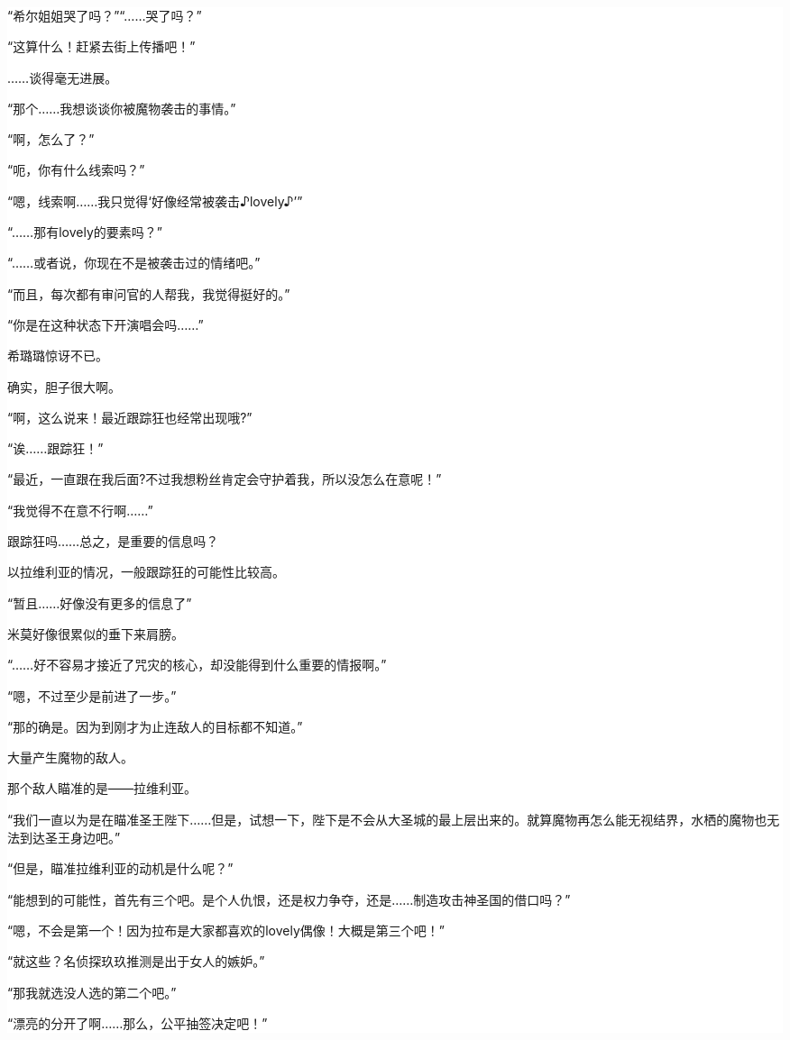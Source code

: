 “希尔姐姐哭了吗？”“……哭了吗？”

“这算什么！赶紧去街上传播吧！”

……谈得毫无进展。

“那个……我想谈谈你被魔物袭击的事情。”

“啊，怎么了？”

“呃，你有什么线索吗？”

“嗯，线索啊……我只觉得‘好像经常被袭击♪lovely♪’”

“……那有lovely的要素吗？”

“……或者说，你现在不是被袭击过的情绪吧。”

“而且，每次都有审问官的人帮我，我觉得挺好的。”

“你是在这种状态下开演唱会吗……”

希璐璐惊讶不已。

确实，胆子很大啊。

“啊，这么说来！最近跟踪狂也经常出现哦?”

“诶……跟踪狂！”

“最近，一直跟在我后面?不过我想粉丝肯定会守护着我，所以没怎么在意呢！”

“我觉得不在意不行啊……”

跟踪狂吗……总之，是重要的信息吗？

以拉维利亚的情况，一般跟踪狂的可能性比较高。

“暂且……好像没有更多的信息了”

米莫好像很累似的垂下来肩膀。

“……好不容易才接近了咒灾的核心，却没能得到什么重要的情报啊。”

“嗯，不过至少是前进了一步。”

“那的确是。因为到刚才为止连敌人的目标都不知道。”

大量产生魔物的敌人。

那个敌人瞄准的是——拉维利亚。

“我们一直以为是在瞄准圣王陛下……但是，试想一下，陛下是不会从大圣城的最上层出来的。就算魔物再怎么能无视结界，水栖的魔物也无法到达圣王身边吧。”

“但是，瞄准拉维利亚的动机是什么呢？”

“能想到的可能性，首先有三个吧。是个人仇恨，还是权力争夺，还是……制造攻击神圣国的借口吗？”

“嗯，不会是第一个！因为拉布是大家都喜欢的lovely偶像！大概是第三个吧！”

“就这些？名侦探玖玖推测是出于女人的嫉妒。”

“那我就选没人选的第二个吧。”

“漂亮的分开了啊……那么，公平抽签决定吧！”
